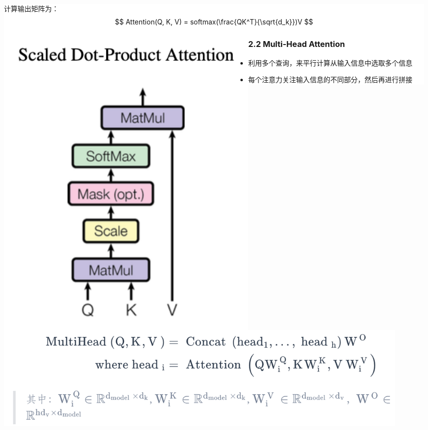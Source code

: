 
计算输出矩阵为：
$$
Attention(Q, K, V) = softmax(\frac{QK^T}{\sqrt{d_k}})V
$$
<img src="../../pics/neural/neural_83.png" width="500" align=left>

### 2.2 Multi-Head Attention

- 利用多个查询，来平行计算从输入信息中选取多个信息

- 每个注意力关注输入信息的不同部分，然后再进行拼接

<img src="../../pics/neural/neural_80.png" width="800" align="left">
